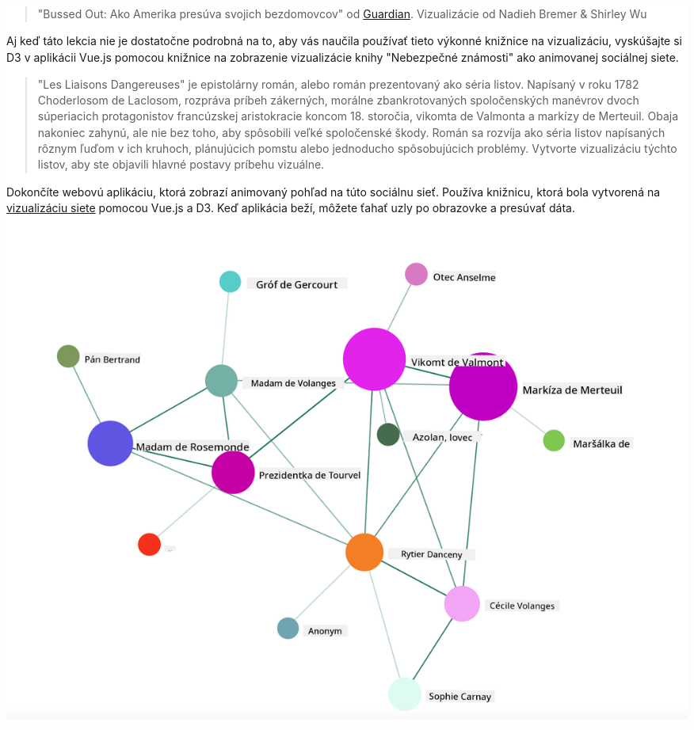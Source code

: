 > "Bussed Out: Ako Amerika presúva svojich bezdomovcov" od [Guardian](https://www.theguardian.com/us-news/ng-interactive/2017/dec/20/bussed-out-america-moves-homeless-people-country-study). Vizualizácie od Nadieh Bremer & Shirley Wu

Aj keď táto lekcia nie je dostatočne podrobná na to, aby vás naučila používať tieto výkonné knižnice na vizualizáciu, vyskúšajte si D3 v aplikácii Vue.js pomocou knižnice na zobrazenie vizualizácie knihy "Nebezpečné známosti" ako animovanej sociálnej siete.

> "Les Liaisons Dangereuses" je epistolárny román, alebo román prezentovaný ako séria listov. Napísaný v roku 1782 Choderlosom de Laclosom, rozpráva príbeh zákerných, morálne zbankrotovaných spoločenských manévrov dvoch súperiacich protagonistov francúzskej aristokracie koncom 18. storočia, vikomta de Valmonta a markízy de Merteuil. Obaja nakoniec zahynú, ale nie bez toho, aby spôsobili veľké spoločenské škody. Román sa rozvíja ako séria listov napísaných rôznym ľuďom v ich kruhoch, plánujúcich pomstu alebo jednoducho spôsobujúcich problémy. Vytvorte vizualizáciu týchto listov, aby ste objavili hlavné postavy príbehu vizuálne.

Dokončíte webovú aplikáciu, ktorá zobrazí animovaný pohľad na túto sociálnu sieť. Používa knižnicu, ktorá bola vytvorená na [vizualizáciu siete](https://github.com/emiliorizzo/vue-d3-network) pomocou Vue.js a D3. Keď aplikácia beží, môžete ťahať uzly po obrazovke a presúvať dáta.

![liaisons](../../../../translated_images/liaisons.7b440b28f6d07ea430244fdf1fc4c64ff48f473f143b8e921846eda1c302aeba.sk.png)
